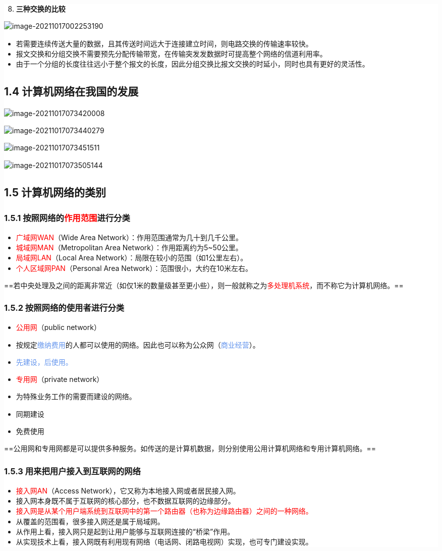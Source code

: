 8. **三种交换的比较**

![image-20211017002253190](https://www.caima.tech/wp-content/uploads/2024/08/post-36-66b379026b45e.png)

- 若需要连续传送大量的数据，且其传送时间远大于连接建立时间，则电路交换的传输速率较快。
- 报文交换和分组交换不需要预先分配传输带宽，在传输突发发数据时可提高整个网络的信道利用率。
- 由于一个分组的长度往往远小于整个报文的长度，因此分组交换比报文交换的时延小，同时也具有更好的灵活性。

## 1.4 计算机网络在我国的发展

![image-20211017073420008](https://www.caima.tech/wp-content/uploads/2024/08/post-36-66b37902b2065.png)

![image-20211017073440279](https://www.caima.tech/wp-content/uploads/2024/08/post-36-66b3790319594.png)

![image-20211017073451511](https://www.caima.tech/wp-content/uploads/2024/08/post-36-66b379036ff06.png)

![image-20211017073505144](https://www.caima.tech/wp-content/uploads/2024/08/post-36-66b37903b9040.png)

## 1.5 计算机网络的类别

### 1.5.1 按照网络的<font color='red'>作用范围</font>进行分类

- <font color='red'>广域网WAN</font>（Wide Area Network）：作用范围通常为几十到几千公里。
- <font color='red'>城域网MAN</font>（Metropolitan Area Network）：作用距离约为5~50公里。
- <font color='red'>局域网LAN</font>（Local Area Network）：局限在较小的范围（如1公里左右）。
- <font color='red'>个人区域网PAN</font>（Personal Area Network）：范围很小，大约在10米左右。

==若中央处理及之间的距离非常近（如仅1米的数量级甚至更小些），则一般就称之为<font color='red'>多处理机系统</font>，而不称它为计算机网络。==

### 1.5.2 按照网络的使用者进行分类

- <font color='red'>公用网</font>（public network）
- 按规定<font color='cornflowerblue'>缴纳费用</font>的人都可以使用的网络。因此也可以称为公众网（<font color='cornflowerblue'>商业经营</font>）。
- <font color='cornflowerblue'>先建设，后使用。</font>

- <font color='red'>专用网</font>（private network）
- 为特殊业务工作的需要而建设的网络。
- 同期建设
- 免费使用

==公用网和专用网都是可以提供多种服务。如传送的是计算机数据，则分别使用公用计算机网络和专用计算机网络。==

### 1.5.3 用来把用户接入到互联网的网络

- <font color='red'>接入网AN</font>（Access Network），它又称为本地接入网或者居民接入网。
- 接入网本身既不属于互联网的核心部分，也不数据互联网的边缘部分。
- <font color='red'>接入网是从某个用户端系统到互联网中的第一个路由器（也称为边缘路由器）之间的一种网络。</font>
- 从覆盖的范围看，很多接入网还是属于局域网。
- 从作用上看，接入网只是起到让用户能够与互联网连接的“桥梁”作用。
- 从实现技术上看，接入网既有利用现有网络（电话网、闭路电视网）实现，也可专门建设实现。
